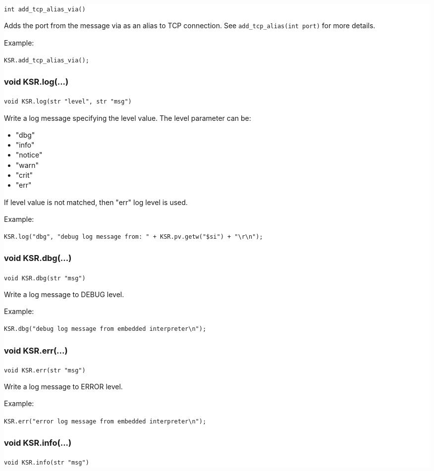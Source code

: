 `int add_tcp_alias_via()`

Adds the port from the message via as an alias to TCP connection. See `add_tcp_alias(int port)` for more details.

Example:

```
KSR.add_tcp_alias_via();
```

### void KSR.log(...) ###

`void KSR.log(str "level", str "msg")`

Write a log message specifying the level value. The level parameter can be:

  * "dbg"
  * "info"
  * "notice"
  * "warn"
  * "crit"
  * "err"

If level value is not matched, then "err" log level is used.

Example:

```
KSR.log("dbg", "debug log message from: " + KSR.pv.getw("$si") + "\r\n");
```

### void KSR.dbg(...) ###

`void KSR.dbg(str "msg")`

Write a log message to DEBUG level.

Example:

```
KSR.dbg("debug log message from embedded interpreter\n");
```

### void KSR.err(...) ###

`void KSR.err(str "msg")`

Write a log message to ERROR level.

Example:

```
KSR.err("error log message from embedded interpreter\n");
```

### void KSR.info(...) ###

`void KSR.info(str "msg")`

